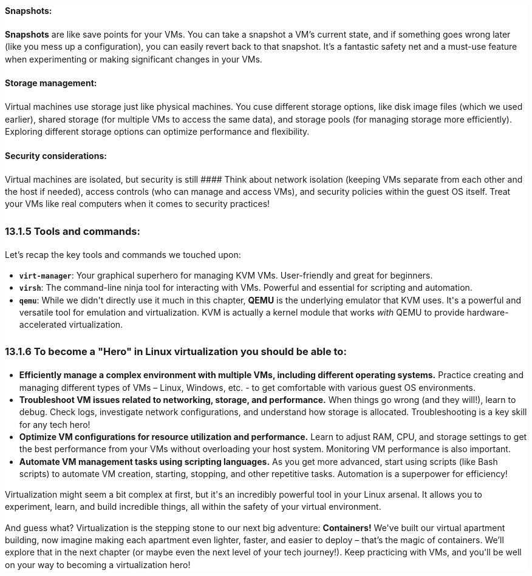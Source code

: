 #### Snapshots:
**Snapshots** are like save points for your VMs. You can take a snapshot a VM’s current state, and if something goes wrong later (like you mess up a configuration), you can easily revert back to that snapshot. It’s a fantastic safety net and a must-use feature when experimenting or making significant changes in your VMs.

#### Storage management:
Virtual machines use storage just like physical machines. You cuse different storage options, like disk image files (which we used earlier), shared storage (for multiple VMs to access the same data), and storage pools (for managing storage more efficiently). Exploring different storage options can optimize performance and flexibility.

#### Security considerations:
Virtual machines are isolated, but security is still #### Think about network isolation (keeping VMs separate from each other and the host if needed), access controls (who can manage and access VMs), and security policies within the guest OS itself. Treat your VMs like real computers when it comes to security practices!

### 13.1.5 Tools and commands:

Let’s recap the key tools and commands we touched upon:

*   **`virt-manager`**: Your graphical superhero for managing KVM VMs. User-friendly and great for beginners.
*   **`virsh`**: The command-line ninja tool for interacting with VMs. Powerful and essential for scripting and automation.
*   **`qemu`**: While we didn't directly use it much in this chapter, **QEMU** is the underlying emulator that KVM uses. It's a powerful and versatile tool for emulation and virtualization. KVM is actually a kernel module that works _with_ QEMU to provide hardware-accelerated virtualization.

### 13.1.6 To become a "Hero" in Linux virtualization you should be able to:

*   **Efficiently manage a complex environment with multiple VMs, including different operating systems.** Practice creating and managing different types of VMs – Linux, Windows, etc. - to get comfortable with various guest OS environments.
*   **Troubleshoot VM issues related to networking, storage, and performance.** When things go wrong (and they will!), learn to debug. Check logs, investigate network configurations, and understand how storage is allocated. Troubleshooting is a key skill for any tech hero!
*   **Optimize VM configurations for resource utilization and performance.** Learn to adjust RAM, CPU, and storage settings to get the best performance from your VMs without overloading your host system. Monitoring VM performance is also important.
*   **Automate VM management tasks using scripting languages.** As you get more advanced, start using scripts (like Bash scripts) to automate VM creation, starting, stopping, and other repetitive tasks. Automation is a superpower for efficiency!

Virtualization might seem a bit complex at first, but it's an incredibly powerful tool in your Linux arsenal. It allows you to experiment, learn, and build incredible things, all within the safety of your virtual environment.

And guess what? Virtualization is the stepping stone to our next big adventure: **Containers!** We've built our virtual apartment building, now imagine making each apartment even lighter, faster, and easier to deploy – that’s the magic of containers. We’ll explore that in the next chapter (or maybe even the next level of your tech journey!). Keep practicing with VMs, and you'll be well on your way to becoming a virtualization hero!
